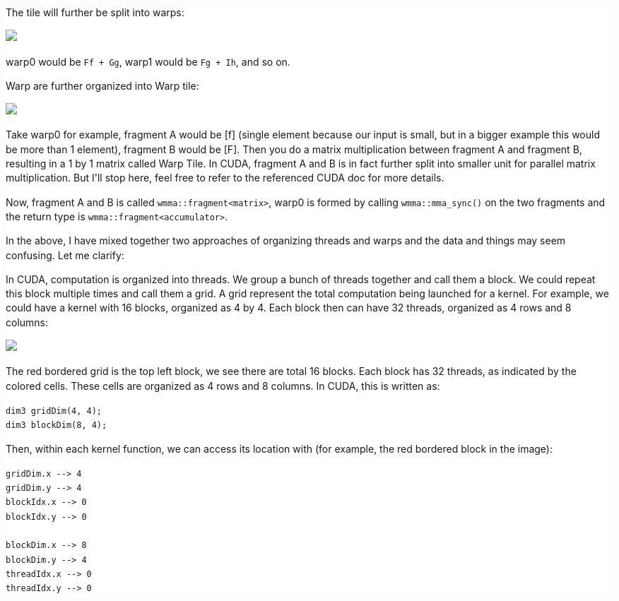 The tile will further be split into warps:

<img src="images/img33.png">

warp0 would be `Ff + Gg`, warp1 would be `Fg + Ih`, and so on. 

Warp are further organized into Warp tile:

<img src="images/img34.png">

Take warp0 for example, fragment A would be [f] (single element because our input
is small, but in a bigger example this would be more than 1 element), fragment
B would be [F]. Then you do a matrix multiplication between fragment A and fragment
B, resulting in a 1 by 1 matrix called Warp Tile. In CUDA, fragment A and B is 
in fact further split into smaller unit for parallel matrix multiplication. But
I'll stop here, feel free to refer to the referenced CUDA doc for more details.

Now, fragment A and B is called `wmma::fragment<matrix>`, warp0 is formed by
calling `wmma::mma_sync()` on the two fragments and the return type is
`wmma::fragment<accumulator>`.

In the above, I have mixed together two approaches of organizing threads and
warps and the data and things may seem confusing. Let me clarify:

In CUDA, computation is organized into threads. We group a bunch of threads
together and call them a block. We could repeat this block
multiple times and call them a grid. A grid represent the total computation being
launched for a kernel. For example, we could have
a kernel with 16 blocks, organized as 4 by 4. Each block then can have 32 threads,
organized as 4 rows and 8 columns:

<img src="images/img35.png">

The red bordered grid is the top left block, we see there are total 16 blocks.
Each block has 32 threads, as indicated by the colored cells. These cells are
organized as 4 rows and 8 columns. In CUDA, this is written as:

```
dim3 gridDim(4, 4);
dim3 blockDim(8, 4);
```

Then, within each kernel function, we can access its location with (for example,
the red bordered block in the image):

```
gridDim.x --> 4
gridDim.y --> 4
blockIdx.x --> 0
blockIdx.y --> 0

blockDim.x --> 8
blockDim.y --> 4
threadIdx.x --> 0
threadIdx.y --> 0
```
